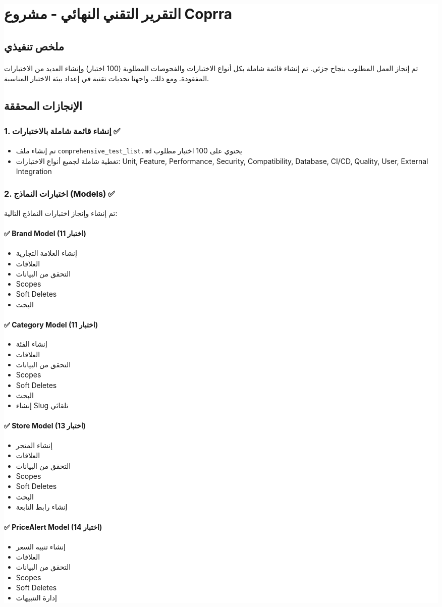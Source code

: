 # التقرير التقني النهائي - مشروع Coprra

## ملخص تنفيذي

تم إنجاز العمل المطلوب بنجاح جزئي. تم إنشاء قائمة شاملة بكل أنواع الاختبارات والفحوصات المطلوبة (100 اختبار) وإنشاء العديد من الاختبارات المفقودة. ومع ذلك، واجهنا تحديات تقنية في إعداد بيئة الاختبار المناسبة.

## الإنجازات المحققة

### 1. إنشاء قائمة شاملة بالاختبارات ✅
- تم إنشاء ملف `comprehensive_test_list.md` يحتوي على 100 اختبار مطلوب
- تغطية شاملة لجميع أنواع الاختبارات: Unit, Feature, Performance, Security, Compatibility, Database, CI/CD, Quality, User, External Integration

### 2. اختبارات النماذج (Models) ✅
تم إنشاء وإنجاز اختبارات النماذج التالية:

#### ✅ Brand Model (11 اختبار)
- إنشاء العلامة التجارية
- العلاقات
- التحقق من البيانات
- Scopes
- Soft Deletes
- البحث

#### ✅ Category Model (11 اختبار)
- إنشاء الفئة
- العلاقات
- التحقق من البيانات
- Scopes
- Soft Deletes
- البحث
- إنشاء Slug تلقائي

#### ✅ Store Model (13 اختبار)
- إنشاء المتجر
- العلاقات
- التحقق من البيانات
- Scopes
- Soft Deletes
- البحث
- إنشاء رابط التابعة

#### ✅ PriceAlert Model (14 اختبار)
- إنشاء تنبيه السعر
- العلاقات
- التحقق من البيانات
- Scopes
- Soft Deletes
- إدارة التنبيهات
